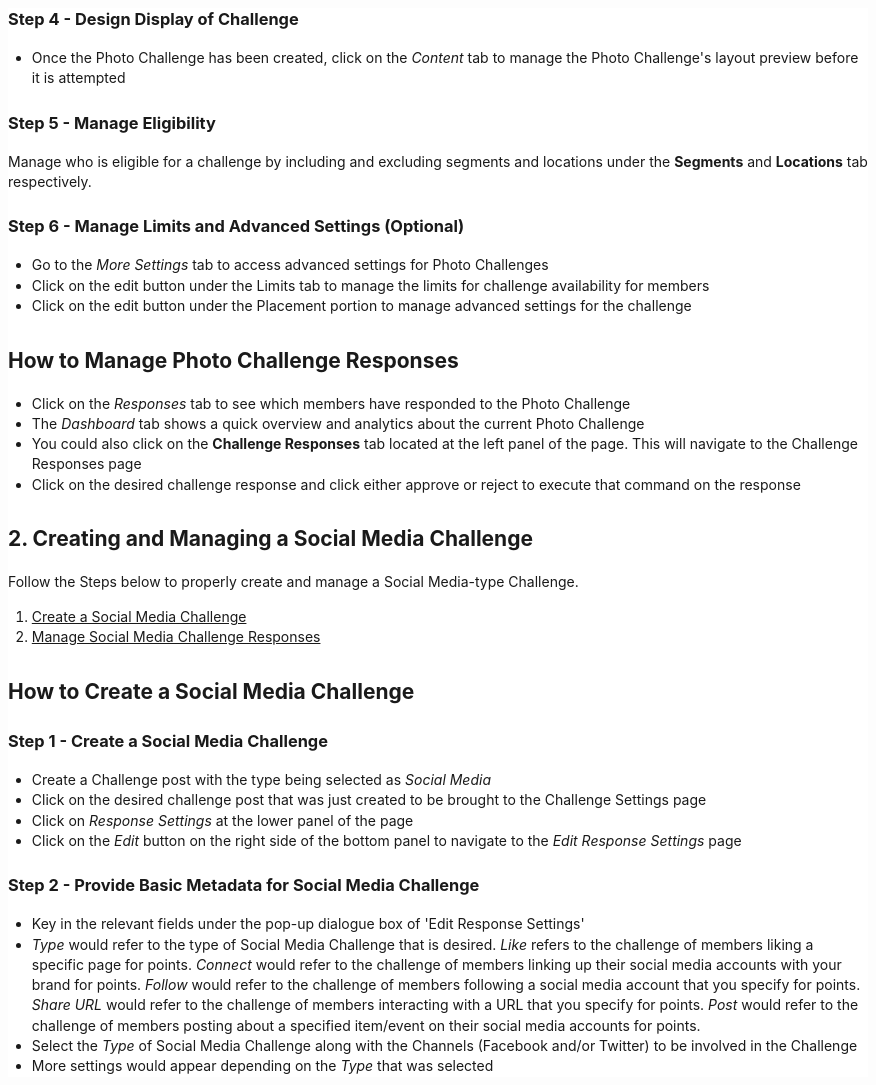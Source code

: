 ### Step 4 - Design Display of Challenge
* Once the Photo Challenge has been created, click on the *Content* tab to manage the Photo Challenge's layout preview before it is attempted

### Step 5 - Manage Eligibility
Manage who is eligible for a challenge by including and excluding segments and locations under the **Segments** and **Locations** tab respectively.

### Step 6 - Manage Limits and Advanced Settings (Optional)
* Go to the *More Settings* tab to access advanced settings for Photo Challenges 
* Click on the edit button under the Limits tab to manage the limits for challenge availability for members
* Click on the edit button under the Placement portion to manage advanced settings for the challenge


## <a name="photoresponse"></a>How to Manage Photo Challenge Responses 
* Click on the *Responses* tab to see which members have responded to the Photo Challenge
* The *Dashboard* tab shows a quick overview and analytics about the current Photo Challenge
* You could also click on the **Challenge Responses** tab located at the left panel of the page. This will navigate to the Challenge Responses page
* Click on the desired challenge response and click either approve or reject to execute that command on the response



## <a name="socialmedia"></a>2. Creating and Managing a Social Media Challenge 

Follow the Steps below to properly create and manage a Social Media-type Challenge.

1. [Create a Social Media Challenge](#newsocialmedia)
2. [Manage Social Media Challenge Responses](#socialmediaresponse)

## <a name="newsocialmedia"></a>How to Create a Social Media Challenge
### Step 1 - Create a Social Media Challenge
* Create a Challenge post with the type being selected as *Social Media*
* Click on the desired challenge post that was just created to be brought to the Challenge Settings page
* Click on *Response Settings* at the lower panel of the page
* Click on the *Edit* button on the right side of the bottom panel to navigate to the *Edit Response Settings* page

### Step 2 - Provide Basic Metadata for Social Media Challenge 
* Key in the relevant fields under the pop-up dialogue box of 'Edit Response Settings'
* *Type* would refer to the type of Social Media Challenge that is desired. *Like* refers to the challenge of members liking a specific page for points. *Connect* would refer to the challenge of members linking up their social media accounts with your brand for points. *Follow* would refer to the challenge of members following a social media account that you specify for points. *Share URL* would refer to the challenge of members interacting with a URL that you specify for points. *Post* would refer to the challenge of members posting about a specified item/event on their social media accounts for points.
* Select the *Type* of Social Media Challenge along with the Channels (Facebook and/or Twitter) to be involved in the Challenge
* More settings would appear depending on the *Type* that was selected
